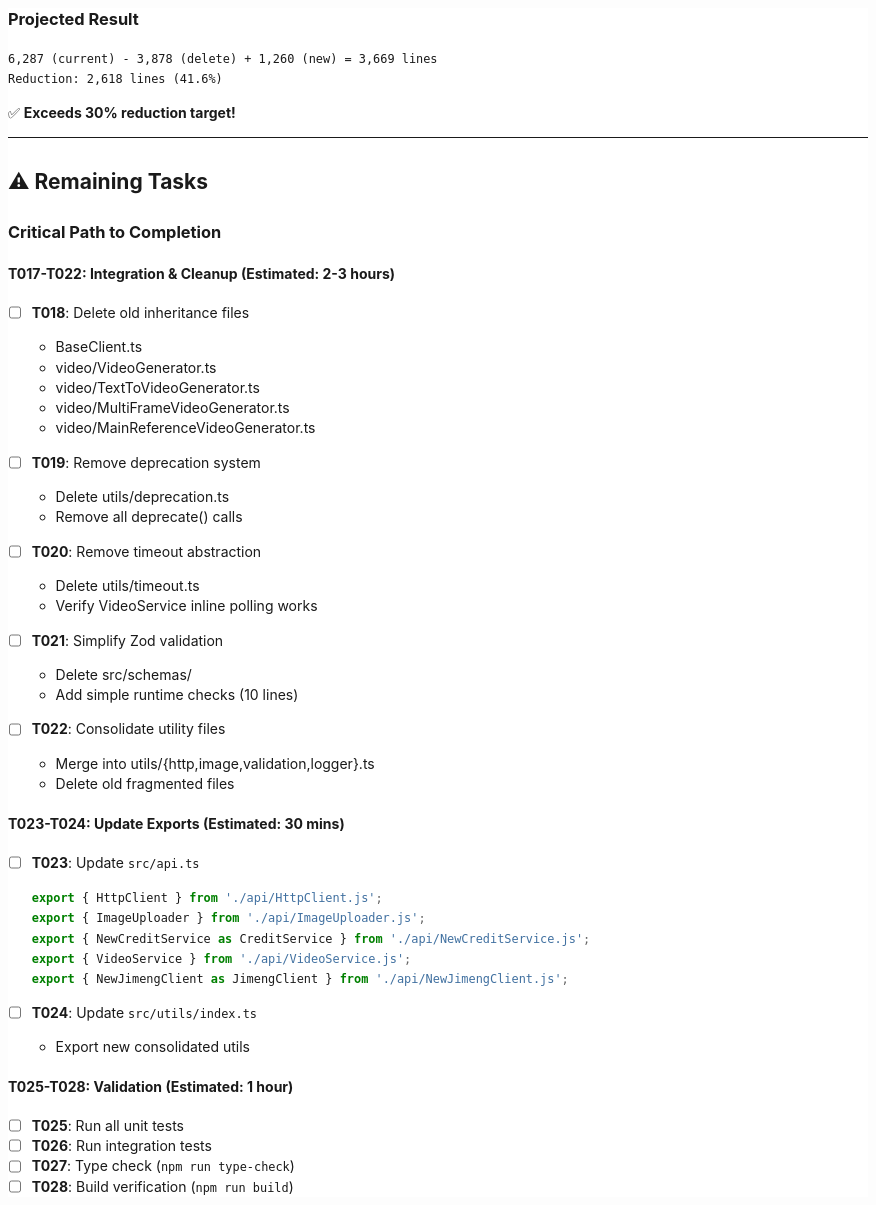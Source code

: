 ### **Projected Result**
```
6,287 (current) - 3,878 (delete) + 1,260 (new) = 3,669 lines
Reduction: 2,618 lines (41.6%)
```

✅ **Exceeds 30% reduction target!**

---

## ⚠️ Remaining Tasks

### Critical Path to Completion

#### **T017-T022: Integration & Cleanup** (Estimated: 2-3 hours)
- [ ] **T018**: Delete old inheritance files
  - BaseClient.ts
  - video/VideoGenerator.ts
  - video/TextToVideoGenerator.ts
  - video/MultiFrameVideoGenerator.ts
  - video/MainReferenceVideoGenerator.ts

- [ ] **T019**: Remove deprecation system
  - Delete utils/deprecation.ts
  - Remove all deprecate() calls

- [ ] **T020**: Remove timeout abstraction
  - Delete utils/timeout.ts
  - Verify VideoService inline polling works

- [ ] **T021**: Simplify Zod validation
  - Delete src/schemas/
  - Add simple runtime checks (10 lines)

- [ ] **T022**: Consolidate utility files
  - Merge into utils/{http,image,validation,logger}.ts
  - Delete old fragmented files

#### **T023-T024: Update Exports** (Estimated: 30 mins)
- [ ] **T023**: Update `src/api.ts`
  ```typescript
  export { HttpClient } from './api/HttpClient.js';
  export { ImageUploader } from './api/ImageUploader.js';
  export { NewCreditService as CreditService } from './api/NewCreditService.js';
  export { VideoService } from './api/VideoService.js';
  export { NewJimengClient as JimengClient } from './api/NewJimengClient.js';
  ```

- [ ] **T024**: Update `src/utils/index.ts`
  - Export new consolidated utils

#### **T025-T028: Validation** (Estimated: 1 hour)
- [ ] **T025**: Run all unit tests
- [ ] **T026**: Run integration tests
- [ ] **T027**: Type check (`npm run type-check`)
- [ ] **T028**: Build verification (`npm run build`)
